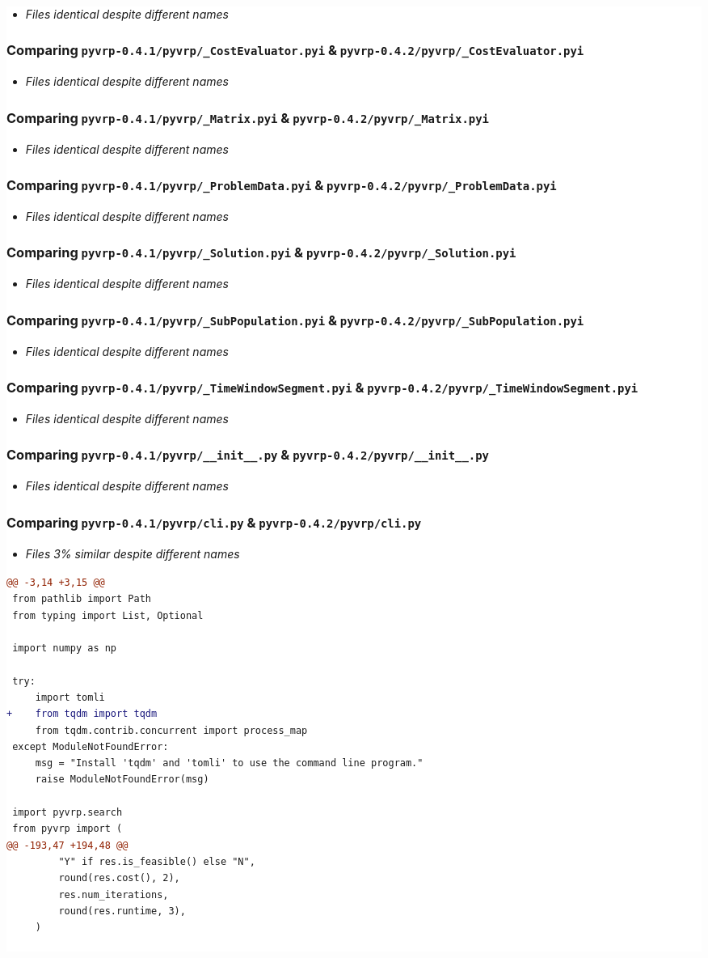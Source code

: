  * *Files identical despite different names*

### Comparing `pyvrp-0.4.1/pyvrp/_CostEvaluator.pyi` & `pyvrp-0.4.2/pyvrp/_CostEvaluator.pyi`

 * *Files identical despite different names*

### Comparing `pyvrp-0.4.1/pyvrp/_Matrix.pyi` & `pyvrp-0.4.2/pyvrp/_Matrix.pyi`

 * *Files identical despite different names*

### Comparing `pyvrp-0.4.1/pyvrp/_ProblemData.pyi` & `pyvrp-0.4.2/pyvrp/_ProblemData.pyi`

 * *Files identical despite different names*

### Comparing `pyvrp-0.4.1/pyvrp/_Solution.pyi` & `pyvrp-0.4.2/pyvrp/_Solution.pyi`

 * *Files identical despite different names*

### Comparing `pyvrp-0.4.1/pyvrp/_SubPopulation.pyi` & `pyvrp-0.4.2/pyvrp/_SubPopulation.pyi`

 * *Files identical despite different names*

### Comparing `pyvrp-0.4.1/pyvrp/_TimeWindowSegment.pyi` & `pyvrp-0.4.2/pyvrp/_TimeWindowSegment.pyi`

 * *Files identical despite different names*

### Comparing `pyvrp-0.4.1/pyvrp/__init__.py` & `pyvrp-0.4.2/pyvrp/__init__.py`

 * *Files identical despite different names*

### Comparing `pyvrp-0.4.1/pyvrp/cli.py` & `pyvrp-0.4.2/pyvrp/cli.py`

 * *Files 3% similar despite different names*

```diff
@@ -3,14 +3,15 @@
 from pathlib import Path
 from typing import List, Optional
 
 import numpy as np
 
 try:
     import tomli
+    from tqdm import tqdm
     from tqdm.contrib.concurrent import process_map
 except ModuleNotFoundError:
     msg = "Install 'tqdm' and 'tomli' to use the command line program."
     raise ModuleNotFoundError(msg)
 
 import pyvrp.search
 from pyvrp import (
@@ -193,47 +194,48 @@
         "Y" if res.is_feasible() else "N",
         round(res.cost(), 2),
         res.num_iterations,
         round(res.runtime, 3),
     )
 
```
